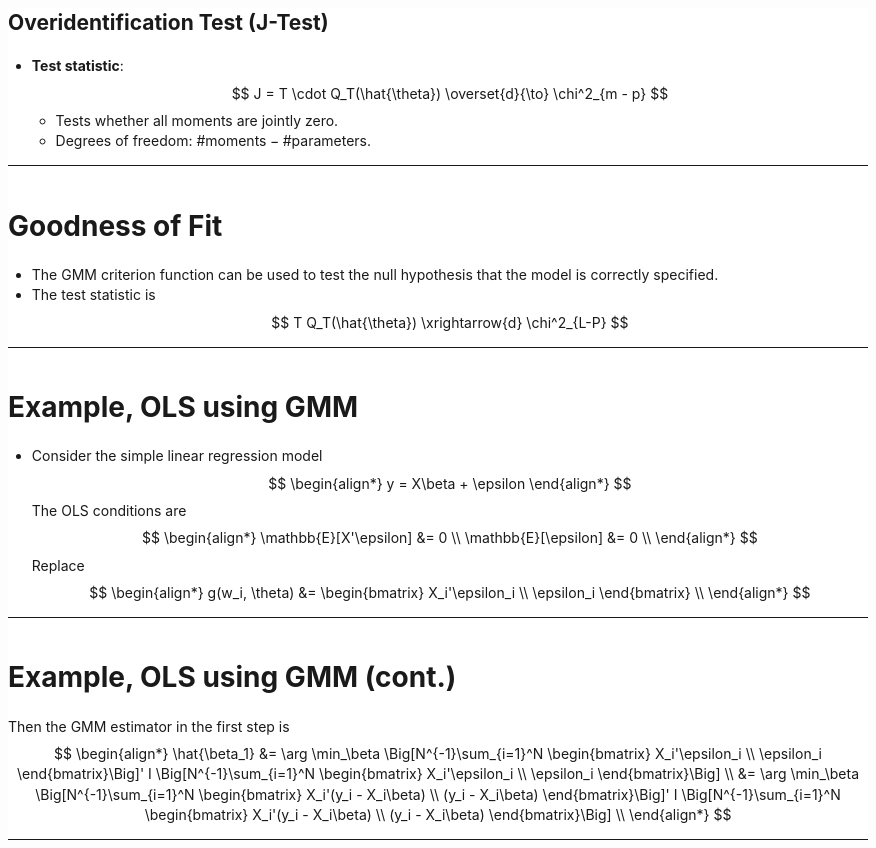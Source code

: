 
## Overidentification Test (J-Test)

- **Test statistic**:
  $$
  J = T \cdot Q_T(\hat{\theta}) \overset{d}{\to} \chi^2_{m - p}
  $$
  - Tests whether all moments are jointly zero.  
  - Degrees of freedom: $\#\text{moments} - \#\text{parameters}$.

---

# Goodness of Fit

- The GMM criterion function can be used to test the null hypothesis that the model is correctly specified.
- The test statistic is
$$
 T Q_T(\hat{\theta}) \xrightarrow{d} \chi^2_{L-P}
$$

---
# Example, OLS using GMM

- Consider the simple linear regression model
$$
\begin{align*}
y = X\beta + \epsilon
\end{align*}
$$
The OLS conditions are
$$
\begin{align*}
\mathbb{E}[X'\epsilon] &= 0 \\
\mathbb{E}[\epsilon] &= 0 \\
\end{align*}
$$
Replace
$$
\begin{align*}
g(w_i, \theta) &= \begin{bmatrix} X_i'\epsilon_i \\ \epsilon_i \end{bmatrix} \\
\end{align*}
$$

---
# Example, OLS using GMM (cont.)

Then the GMM estimator in the first step is
$$
\begin{align*}
\hat{\beta_1} &= \arg \min_\beta \Big[N^{-1}\sum_{i=1}^N \begin{bmatrix} X_i'\epsilon_i \\ \epsilon_i \end{bmatrix}\Big]' I \Big[N^{-1}\sum_{i=1}^N \begin{bmatrix} X_i'\epsilon_i \\ \epsilon_i \end{bmatrix}\Big] \\
 &= \arg \min_\beta \Big[N^{-1}\sum_{i=1}^N \begin{bmatrix} X_i'(y_i - X_i\beta) \\ (y_i - X_i\beta) \end{bmatrix}\Big]' I \Big[N^{-1}\sum_{i=1}^N \begin{bmatrix} X_i'(y_i - X_i\beta) \\ (y_i - X_i\beta) \end{bmatrix}\Big] \\
\end{align*}
$$

---